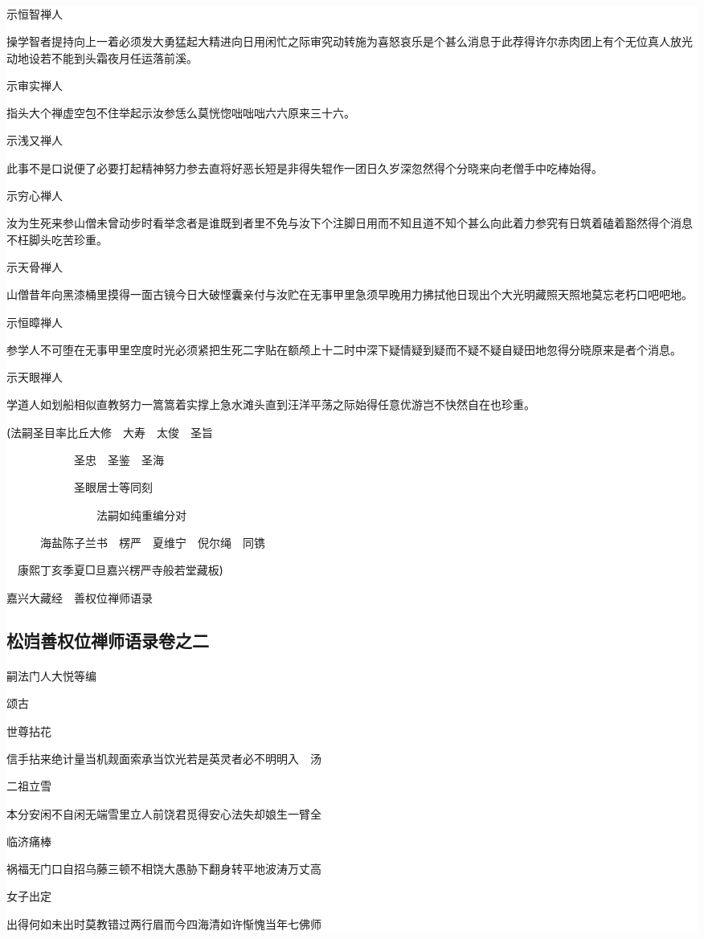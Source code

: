 示恒智禅人  

操学智者提持向上一着必须发大勇猛起大精进向日用闲忙之际审究动转施为喜怒哀乐是个甚么消息于此荐得许尔赤肉团上有个无位真人放光动地设若不能到头霜夜月任运落前溪。  

示审实禅人  

指头大个禅虚空包不住举起示汝参恁么莫恍惚咄咄咄六六原来三十六。  

示浅又禅人  

此事不是口说便了必要打起精神努力参去直将好恶长短是非得失辊作一团日久岁深忽然得个分晓来向老僧手中吃棒始得。  

示穷心禅人  

汝为生死来参山僧未曾动步时看举念者是谁既到者里不免与汝下个注脚日用而不知且道不知个甚么向此着力参究有日筑着磕着豁然得个消息不枉脚头吃苦珍重。  

示天骨禅人  

山僧昔年向黑漆桶里摸得一面古镜今日大破悭囊亲付与汝贮在无事甲里急须早晚用力拂拭他日现出个大光明藏照天照地莫忘老朽口吧吧地。  

示恒暲禅人  

参学人不可堕在无事甲里空度时光必须紧把生死二字贴在额颅上十二时中深下疑情疑到疑而不疑不疑自疑田地忽得分晓原来是者个消息。  

示天眼禅人  

学道人如划船相似直教努力一篙篙着实撑上急水滩头直到汪洋平荡之际始得任意优游岂不快然自在也珍重。  

(法嗣圣目率比丘大修　大寿　太俊　圣旨  

　　　　　　圣忠　圣鉴　圣海  

　　　　　　圣眼居士等同刻  

　　　　　　　　法嗣如纯重编分对  

　　　海盐陈子兰书　楞严　夏维宁　倪尔绳　同镌  

　康熙丁亥季夏□旦嘉兴楞严寺般若堂藏板)  

嘉兴大藏经　善权位禅师语录  

## 松岿善权位禅师语录卷之二

嗣法门人大悦等编  

颂古  

世尊拈花  

信手拈来绝计量当机觌面索承当饮光若是英灵者必不明明入　汤  

二祖立雪  

本分安闲不自闲无端雪里立人前饶君觅得安心法失却娘生一臂全  

临济痛棒  

祸福无门口自招乌藤三顿不相饶大愚胁下翻身转平地波涛万丈高  

女子出定  

出得何如未出时莫教错过两行眉而今四海清如许惭愧当年七佛师  
